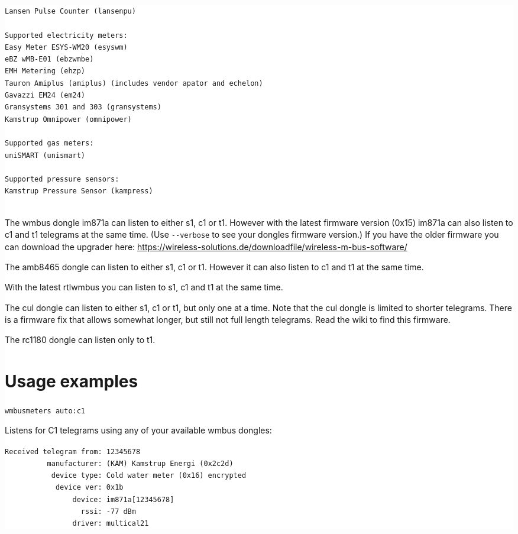 ```
Lansen Pulse Counter (lansenpu)

Supported electricity meters:
Easy Meter ESYS-WM20 (esyswm)
eBZ wMB-E01 (ebzwmbe)
EMH Metering (ehzp)
Tauron Amiplus (amiplus) (includes vendor apator and echelon)
Gavazzi EM24 (em24)
Gransystems 301 and 303 (gransystems)
Kamstrup Omnipower (omnipower)

Supported gas meters:
uniSMART (unismart)

Supported pressure sensors:
Kamstrup Pressure Sensor (kampress)


```

The wmbus dongle im871a can listen to either s1, c1 or t1.
However with the latest firmware version (0x15) im871a can
also listen to c1 and t1 telegrams at the same time.
(Use `--verbose` to see your dongles firmware version.)
If you have the older firmware you can download the upgrader here:
https://wireless-solutions.de/downloadfile/wireless-m-bus-software/

The amb8465 dongle can listen to either s1, c1 or t1. However it
can also listen to c1 and t1 at the same time.

With the latest rtlwmbus you can listen to s1, c1 and t1 at
the same time.

The cul dongle can listen to either s1, c1 or t1, but only
one at a time. Note that the cul dongle is limited to shorter telegrams.
There is a firmware fix that allows somewhat longer, but still
not full length telegrams. Read the wiki to find this firmware.

The rc1180 dongle can listen only to t1.

# Usage examples

```shell
wmbusmeters auto:c1
```

Listens for C1 telegrams using any of your available wmbus dongles:
```
Received telegram from: 12345678
          manufacturer: (KAM) Kamstrup Energi (0x2c2d)
           device type: Cold water meter (0x16) encrypted
            device ver: 0x1b
                device: im871a[12345678]
                  rssi: -77 dBm
                driver: multical21
```
